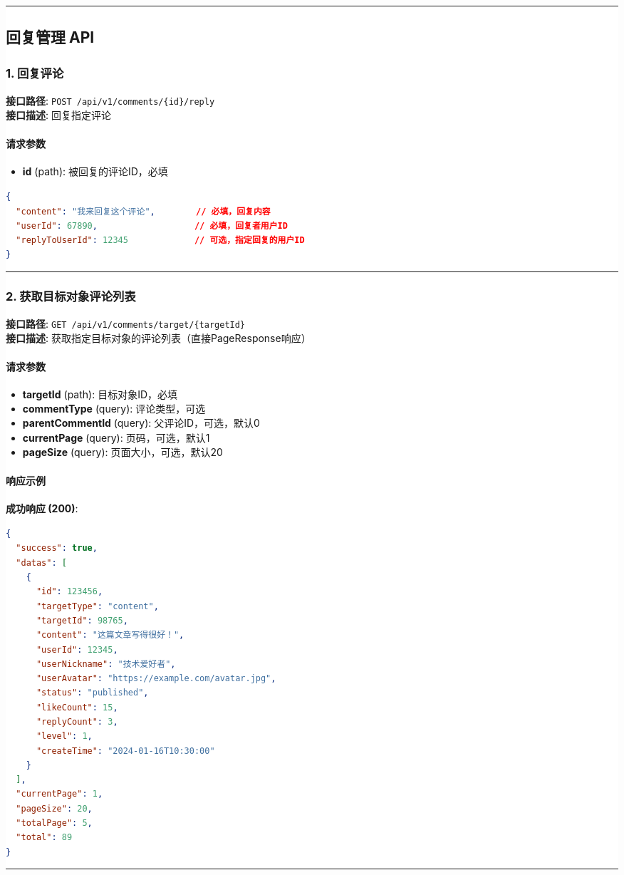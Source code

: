 
---

## 回复管理 API

### 1. 回复评论
**接口路径**: `POST /api/v1/comments/{id}/reply`  
**接口描述**: 回复指定评论

#### 请求参数
- **id** (path): 被回复的评论ID，必填

```json
{
  "content": "我来回复这个评论",        // 必填，回复内容
  "userId": 67890,                   // 必填，回复者用户ID
  "replyToUserId": 12345             // 可选，指定回复的用户ID
}
```

---

### 2. 获取目标对象评论列表
**接口路径**: `GET /api/v1/comments/target/{targetId}`  
**接口描述**: 获取指定目标对象的评论列表（直接PageResponse响应）

#### 请求参数
- **targetId** (path): 目标对象ID，必填
- **commentType** (query): 评论类型，可选
- **parentCommentId** (query): 父评论ID，可选，默认0
- **currentPage** (query): 页码，可选，默认1
- **pageSize** (query): 页面大小，可选，默认20

#### 响应示例
**成功响应 (200)**:
```json
{
  "success": true,
  "datas": [
    {
      "id": 123456,
      "targetType": "content",
      "targetId": 98765,
      "content": "这篇文章写得很好！",
      "userId": 12345,
      "userNickname": "技术爱好者",
      "userAvatar": "https://example.com/avatar.jpg",
      "status": "published",
      "likeCount": 15,
      "replyCount": 3,
      "level": 1,
      "createTime": "2024-01-16T10:30:00"
    }
  ],
  "currentPage": 1,
  "pageSize": 20,
  "totalPage": 5,
  "total": 89
}
```

---